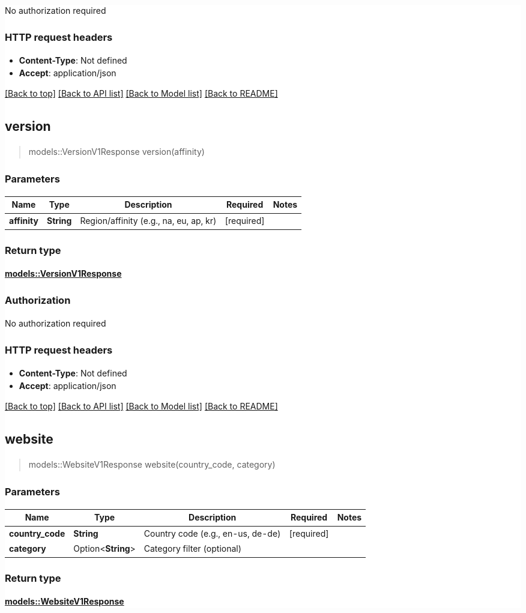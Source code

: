 No authorization required

### HTTP request headers

- **Content-Type**: Not defined
- **Accept**: application/json

[[Back to top]](#) [[Back to API list]](../README.md#documentation-for-api-endpoints) [[Back to Model list]](../README.md#documentation-for-models) [[Back to README]](../README.md)


## version

> models::VersionV1Response version(affinity)


### Parameters


Name | Type | Description  | Required | Notes
------------- | ------------- | ------------- | ------------- | -------------
**affinity** | **String** | Region/affinity (e.g., na, eu, ap, kr) | [required] |

### Return type

[**models::VersionV1Response**](VersionV1Response.md)

### Authorization

No authorization required

### HTTP request headers

- **Content-Type**: Not defined
- **Accept**: application/json

[[Back to top]](#) [[Back to API list]](../README.md#documentation-for-api-endpoints) [[Back to Model list]](../README.md#documentation-for-models) [[Back to README]](../README.md)


## website

> models::WebsiteV1Response website(country_code, category)


### Parameters


Name | Type | Description  | Required | Notes
------------- | ------------- | ------------- | ------------- | -------------
**country_code** | **String** | Country code (e.g., en-us, de-de) | [required] |
**category** | Option<**String**> | Category filter (optional) |  |

### Return type

[**models::WebsiteV1Response**](WebsiteV1Response.md)
